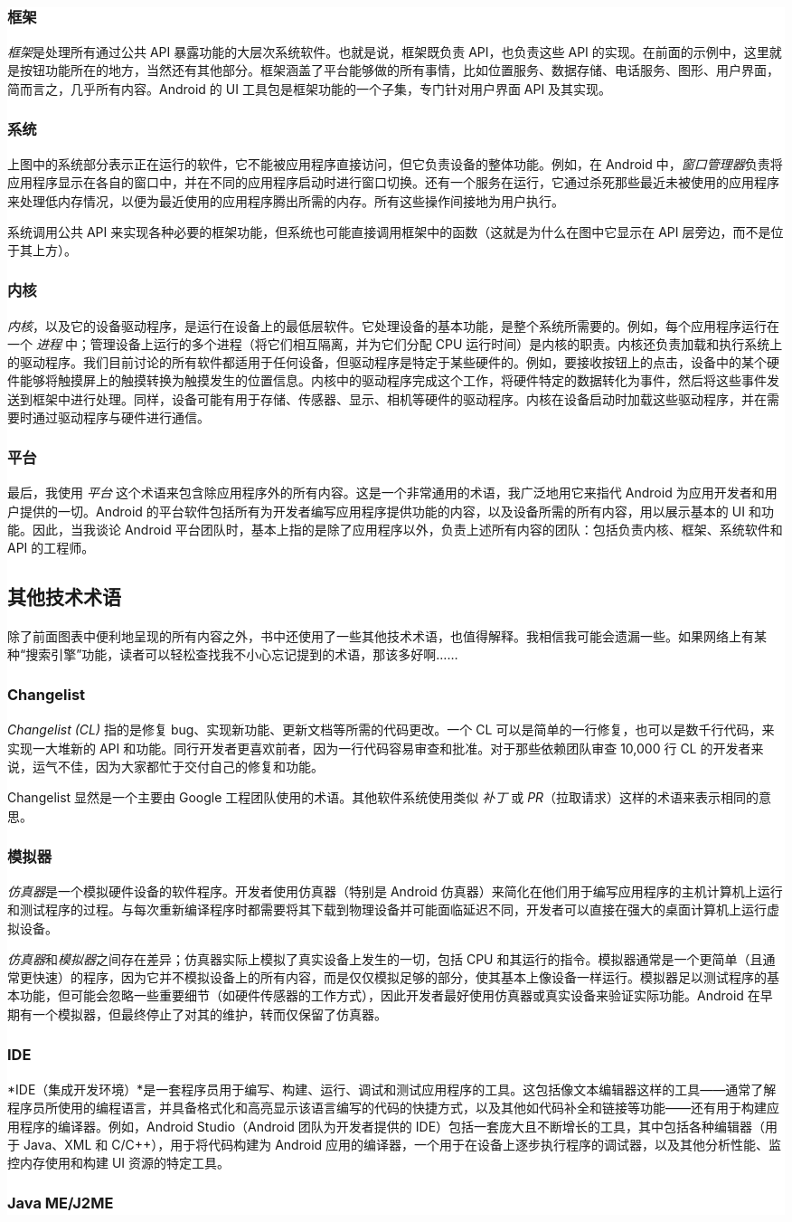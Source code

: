 ### 框架

*框架*是处理所有通过公共 API 暴露功能的大层次系统软件。也就是说，框架既负责 API，也负责这些 API 的实现。在前面的示例中，这里就是按钮功能所在的地方，当然还有其他部分。框架涵盖了平台能够做的所有事情，比如位置服务、数据存储、电话服务、图形、用户界面，简而言之，几乎所有内容。Android 的 UI 工具包是框架功能的一个子集，专门针对用户界面 API 及其实现。

### 系统

上图中的系统部分表示正在运行的软件，它不能被应用程序直接访问，但它负责设备的整体功能。例如，在 Android 中，*窗口管理器*负责将应用程序显示在各自的窗口中，并在不同的应用程序启动时进行窗口切换。还有一个服务在运行，它通过杀死那些最近未被使用的应用程序来处理低内存情况，以便为最近使用的应用程序腾出所需的内存。所有这些操作间接地为用户执行。

系统调用公共 API 来实现各种必要的框架功能，但系统也可能直接调用框架中的函数（这就是为什么在图中它显示在 API 层旁边，而不是位于其上方）。

### 内核

*内核*，以及它的设备驱动程序，是运行在设备上的最低层软件。它处理设备的基本功能，是整个系统所需要的。例如，每个应用程序运行在一个 *进程* 中；管理设备上运行的多个进程（将它们相互隔离，并为它们分配 CPU 运行时间）是内核的职责。内核还负责加载和执行系统上的驱动程序。我们目前讨论的所有软件都适用于任何设备，但驱动程序是特定于某些硬件的。例如，要接收按钮上的点击，设备中的某个硬件能够将触摸屏上的触摸转换为触摸发生的位置信息。内核中的驱动程序完成这个工作，将硬件特定的数据转化为事件，然后将这些事件发送到框架中进行处理。同样，设备可能有用于存储、传感器、显示、相机等硬件的驱动程序。内核在设备启动时加载这些驱动程序，并在需要时通过驱动程序与硬件进行通信。

### 平台

最后，我使用 *平台* 这个术语来包含除应用程序外的所有内容。这是一个非常通用的术语，我广泛地用它来指代 Android 为应用开发者和用户提供的一切。Android 的平台软件包括所有为开发者编写应用程序提供功能的内容，以及设备所需的所有内容，用以展示基本的 UI 和功能。因此，当我谈论 Android 平台团队时，基本上指的是除了应用程序以外，负责上述所有内容的团队：包括负责内核、框架、系统软件和 API 的工程师。

## 其他技术术语

除了前面图表中便利地呈现的所有内容之外，书中还使用了一些其他技术术语，也值得解释。我相信我可能会遗漏一些。如果网络上有某种“搜索引擎”功能，读者可以轻松查找我不小心忘记提到的术语，那该多好啊……

### Changelist

*Changelist (CL)* 指的是修复 bug、实现新功能、更新文档等所需的代码更改。一个 CL 可以是简单的一行修复，也可以是数千行代码，来实现一大堆新的 API 和功能。同行开发者更喜欢前者，因为一行代码容易审查和批准。对于那些依赖团队审查 10,000 行 CL 的开发者来说，运气不佳，因为大家都忙于交付自己的修复和功能。

Changelist 显然是一个主要由 Google 工程团队使用的术语。其他软件系统使用类似 *补丁* 或 *PR*（拉取请求）这样的术语来表示相同的意思。

### 模拟器

*仿真器*是一个模拟硬件设备的软件程序。开发者使用仿真器（特别是 Android 仿真器）来简化在他们用于编写应用程序的主机计算机上运行和测试程序的过程。与每次重新编译程序时都需要将其下载到物理设备并可能面临延迟不同，开发者可以直接在强大的桌面计算机上运行虚拟设备。

*仿真器*和*模拟器*之间存在差异；仿真器实际上模拟了真实设备上发生的一切，包括 CPU 和其运行的指令。模拟器通常是一个更简单（且通常更快速）的程序，因为它并不模拟设备上的所有内容，而是仅仅模拟足够的部分，使其基本上像设备一样运行。模拟器足以测试程序的基本功能，但可能会忽略一些重要细节（如硬件传感器的工作方式），因此开发者最好使用仿真器或真实设备来验证实际功能。Android 在早期有一个模拟器，但最终停止了对其的维护，转而仅保留了仿真器。

### IDE

*IDE（集成开发环境）*是一套程序员用于编写、构建、运行、调试和测试应用程序的工具。这包括像文本编辑器这样的工具——通常了解程序员所使用的编程语言，并具备格式化和高亮显示该语言编写的代码的快捷方式，以及其他如代码补全和链接等功能——还有用于构建应用程序的编译器。例如，Android Studio（Android 团队为开发者提供的 IDE）包括一套庞大且不断增长的工具，其中包括各种编辑器（用于 Java、XML 和 C/C++），用于将代码构建为 Android 应用的编译器，一个用于在设备上逐步执行程序的调试器，以及其他分析性能、监控内存使用和构建 UI 资源的特定工具。

### Java ME/J2ME
